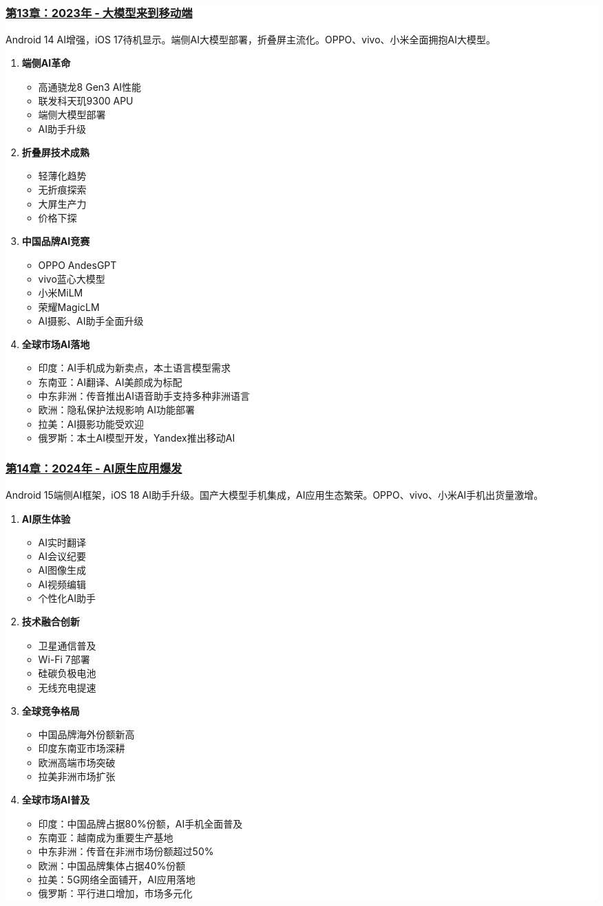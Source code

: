 ### [第13章：2023年 - 大模型来到移动端](chapter13.md)
Android 14 AI增强，iOS 17待机显示。端侧AI大模型部署，折叠屏主流化。OPPO、vivo、小米全面拥抱AI大模型。

1. **端侧AI革命**
   - 高通骁龙8 Gen3 AI性能
   - 联发科天玑9300 APU
   - 端侧大模型部署
   - AI助手升级
   
2. **折叠屏技术成熟**
   - 轻薄化趋势
   - 无折痕探索
   - 大屏生产力
   - 价格下探
   
3. **中国品牌AI竞赛**
   - OPPO AndesGPT
   - vivo蓝心大模型
   - 小米MiLM
   - 荣耀MagicLM
   - AI摄影、AI助手全面升级
   
4. **全球市场AI落地**
   - 印度：AI手机成为新卖点，本土语言模型需求
   - 东南亚：AI翻译、AI美颜成为标配
   - 中东非洲：传音推出AI语音助手支持多种非洲语言
   - 欧洲：隐私保护法规影响 AI功能部署
   - 拉美：AI摄影功能受欢迎
   - 俄罗斯：本土AI模型开发，Yandex推出移动AI

### [第14章：2024年 - AI原生应用爆发](chapter14.md)
Android 15端侧AI框架，iOS 18 AI助手升级。国产大模型手机集成，AI应用生态繁荣。OPPO、vivo、小米AI手机出货量激增。

1. **AI原生体验**
   - AI实时翻译
   - AI会议纪要
   - AI图像生成
   - AI视频编辑
   - 个性化AI助手
   
2. **技术融合创新**
   - 卫星通信普及
   - Wi-Fi 7部署
   - 硅碳负极电池
   - 无线充电提速
   
3. **全球竞争格局**
   - 中国品牌海外份额新高
   - 印度东南亚市场深耕
   - 欧洲高端市场突破
   - 拉美非洲市场扩张
   
4. **全球市场AI普及**
   - 印度：中国品牌占据80%份额，AI手机全面普及
   - 东南亚：越南成为重要生产基地
   - 中东非洲：传音在非洲市场份额超过50%
   - 欧洲：中国品牌集体占据40%份额
   - 拉美：5G网络全面铺开，AI应用落地
   - 俄罗斯：平行进口增加，市场多元化
